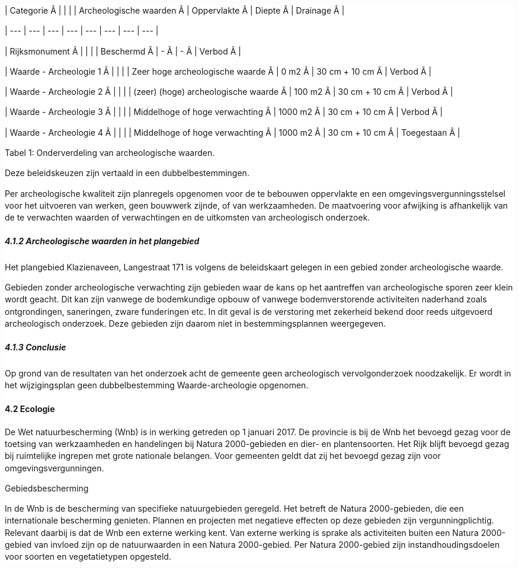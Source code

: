 | Categorie    Â | | | | Archeologische waarden   Â | Oppervlakte    Â | Diepte    Â | Drainage   Â |

| --- | --- | --- | --- | --- | --- | --- | --- |

| Rijksmonument    Â | | | | Beschermd    Â | \-   Â | \-   Â | Verbod   Â |

| Waarde \- Archeologie 1    Â | | | | Zeer hoge archeologische waarde   Â | 0 m2    Â | 30 cm \+ 10 cm   Â | Verbod   Â |

| Waarde \- Archeologie 2   Â | | | | (zeer) (hoge) archeologische waarde   Â | 100 m2   Â | 30 cm \+ 10 cm   Â | Verbod   Â |

| Waarde \- Archeologie 3    Â | | | | Middelhoge of hoge verwachting   Â | 1000 m2   Â | 30 cm \+ 10 cm   Â | Verbod   Â |

| Waarde \- Archeologie 4   Â | | | | Middelhoge of hoge verwachting   Â | 1000 m2   Â | 30 cm \+ 10 cm    Â | Toegestaan   Â |

Tabel 1: Onderverdeling van archeologische waarden.

Deze beleidskeuzen zijn vertaald in een dubbelbestemmingen.

Per archeologische kwaliteit zijn planregels opgenomen voor de te bebouwen oppervlakte en een omgevingsvergunningsstelsel voor het uitvoeren van werken, geen bouwwerk zijnde, of van werkzaamheden. De maatvoering voor afwijking is afhankelijk van de te verwachten waarden of verwachtingen en de uitkomsten van archeologisch onderzoek.

##### 4\.1\.2 Archeologische waarden in het plangebied

Het plangebied Klazienaveen, Langestraat 171 is volgens de beleidskaart gelegen in een gebied zonder archeologische waarde.

Gebieden zonder archeologische verwachting zijn gebieden waar de kans op het aantreffen van archeologische sporen zeer klein wordt geacht. Dit kan zijn vanwege de bodemkundige opbouw of vanwege bodemverstorende activiteiten naderhand zoals ontgrondingen, saneringen, zware funderingen etc. In dit geval is de verstoring met zekerheid bekend door reeds uitgevoerd archeologisch onderzoek. Deze gebieden zijn daarom niet in bestemmingsplannen weergegeven.

##### 4\.1\.3 Conclusie

Op grond van de resultaten van het onderzoek acht de gemeente geen archeologisch vervolgonderzoek noodzakelijk. Er wordt in het wijzigingsplan geen dubbelbestemming Waarde\-archeologie opgenomen.

#### 4\.2 Ecologie

De Wet natuurbescherming (Wnb) is in werking getreden op 1 januari 2017\. De provincie is bij de Wnb het bevoegd gezag voor de toetsing van werkzaamheden en handelingen bij Natura 2000\-gebieden en dier\- en plantensoorten. Het Rijk blijft bevoegd gezag bij ruimtelijke ingrepen met grote nationale belangen. Voor gemeenten geldt dat zij het bevoegd gezag zijn voor omgevingsvergunningen.

Gebiedsbescherming

In de Wnb is de bescherming van specifieke natuurgebieden geregeld. Het betreft de Natura 2000\-gebieden, die een internationale bescherming genieten. Plannen en projecten met negatieve effecten op deze gebieden zijn vergunningplichtig. Relevant daarbij is dat de Wnb een externe werking kent. Van externe werking is sprake als activiteiten buiten een Natura 2000\-gebied van invloed zijn op de natuurwaarden in een Natura 2000\-gebied. Per Natura 2000\-gebied zijn instandhoudingsdoelen voor soorten en vegetatietypen opgesteld.
